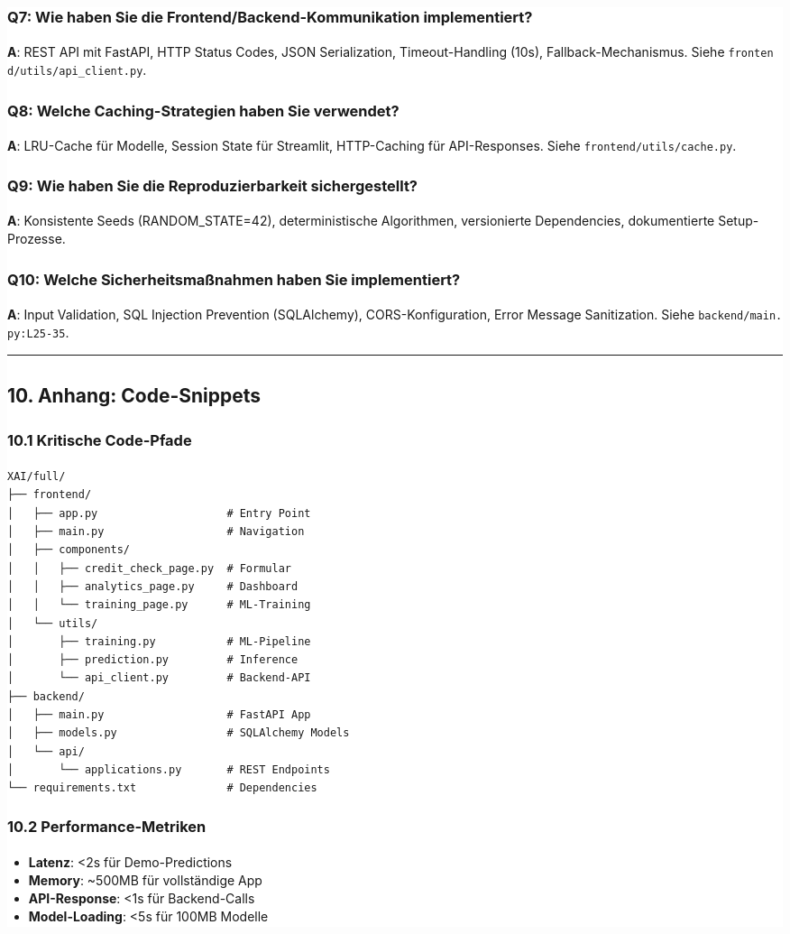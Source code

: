 ### Q7: Wie haben Sie die Frontend/Backend-Kommunikation implementiert?
**A**: REST API mit FastAPI, HTTP Status Codes, JSON Serialization, Timeout-Handling (10s), Fallback-Mechanismus. Siehe `frontend/utils/api_client.py`.

### Q8: Welche Caching-Strategien haben Sie verwendet?
**A**: LRU-Cache für Modelle, Session State für Streamlit, HTTP-Caching für API-Responses. Siehe `frontend/utils/cache.py`.

### Q9: Wie haben Sie die Reproduzierbarkeit sichergestellt?
**A**: Konsistente Seeds (RANDOM_STATE=42), deterministische Algorithmen, versionierte Dependencies, dokumentierte Setup-Prozesse.

### Q10: Welche Sicherheitsmaßnahmen haben Sie implementiert?
**A**: Input Validation, SQL Injection Prevention (SQLAlchemy), CORS-Konfiguration, Error Message Sanitization. Siehe `backend/main.py:L25-35`.

---

## 10. Anhang: Code-Snippets

### 10.1 Kritische Code-Pfade
```
XAI/full/
├── frontend/
│   ├── app.py                    # Entry Point
│   ├── main.py                   # Navigation
│   ├── components/
│   │   ├── credit_check_page.py  # Formular
│   │   ├── analytics_page.py     # Dashboard
│   │   └── training_page.py      # ML-Training
│   └── utils/
│       ├── training.py           # ML-Pipeline
│       ├── prediction.py         # Inference
│       └── api_client.py         # Backend-API
├── backend/
│   ├── main.py                   # FastAPI App
│   ├── models.py                 # SQLAlchemy Models
│   └── api/
│       └── applications.py       # REST Endpoints
└── requirements.txt              # Dependencies
```

### 10.2 Performance-Metriken
- **Latenz**: <2s für Demo-Predictions
- **Memory**: ~500MB für vollständige App
- **API-Response**: <1s für Backend-Calls
- **Model-Loading**: <5s für 100MB Modelle
